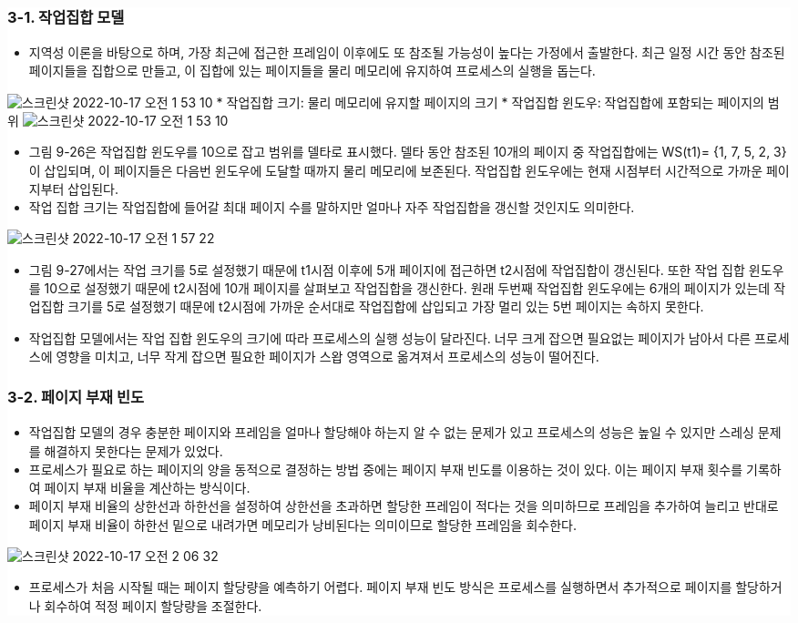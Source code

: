 ### 3-1. 작업집합 모델
* 지역성 이론을 바탕으로 하며, 가장 최근에 접근한 프레임이 이후에도 또 참조될 가능성이 높다는 가정에서 출발한다. 최근 일정 시간 동안 참조된 페이지들을 집합으로 만들고, 이 집합에 있는 페이지들을 물리 메모리에 
유지하여 프로세스의 실행을 돕는다.

<img width="384" alt="스크린샷 2022-10-17 오전 1 53 10" src="https://user-images.githubusercontent.com/77275707/196047943-96885078-0866-4a79-909b-3b7ad452ed4d.png">
* 작업집합 크기: 물리 메모리에 유지할 페이지의 크기
* 작업집합 윈도우: 작업집합에 포함되는 페이지의 범위

<img width="384" alt="스크린샷 2022-10-17 오전 1 53 10" src="https://user-images.githubusercontent.com/77275707/196047943-96885078-0866-4a79-909b-3b7ad452ed4d.png">

* 그림 9-26은 작업집합 윈도우를 10으로 잡고 범위를 델타로 표시했다. 델타 동안 참조된 10개의 페이지 중 작업집합에는 WS(t1)= {1, 7, 5, 2, 3}이 삽입되며, 이 페이지들은 다음번 윈도우에 도달할 때까지 물리 메모리에 보존된다. 작업집합 윈도우에는 현재 시점부터 시간적으로 가까운 페이지부터 삽입된다. 
* 작업 집합 크기는 작업집합에 들어갈 최대 페이지 수를 말하지만 얼마나 자주 작업집합을 갱신할 것인지도 의미한다. 

<img width="333" alt="스크린샷 2022-10-17 오전 1 57 22" src="https://user-images.githubusercontent.com/77275707/196048151-1bcf20d7-83ac-4ebb-a1f8-75f437e9729e.png">

* 그림 9-27에서는 작업 크기를 5로 설정했기 때문에 t1시점 이후에 5개 페이지에 접근하면 t2시점에 작업집합이 갱신된다. 또한 작업 집합 윈도우를 10으로 설정했기 때문에 t2시점에 10개 페이지를 살펴보고 
작업집합을 갱신한다. 원래 두번째 작업집합 윈도우에는 6개의 페이지가 있는데 작업집합 크기를 5로 설정했기 때문에 t2시점에 가까운 순서대로 작업집합에 삽입되고 가장 멀리 있는 5번 페이지는 속하지 못한다. 

* 작업집합 모델에서는 작업 집합 윈도우의 크기에 따라 프로세스의 실행 성능이 달라진다. 너무 크게 잡으면 필요없는 페이지가 남아서 다른 프로세스에 영향을 미치고, 너무 작게 잡으면 필요한 페이지가 스왑 영역으로 
옮겨져서 프로세스의 성능이 떨어진다. 

### 3-2. 페이지 부재 빈도
* 작업집합 모델의 경우 충분한 페이지와 프레임을 얼마나 할당해야 하는지 알 수 없는 문제가 있고 프로세스의 성능은 높일 수 있지만 스레싱 문제를 해결하지 못한다는 문제가 있었다. 
* 프로세스가 필요로 하는 페이지의 양을 동적으로 결정하는 방법 중에는 페이지 부재 빈도를 이용하는 것이 있다. 이는 페이지 부재 횟수를 기록하여 페이지 부재 비율을 계산하는 방식이다. 
* 페이지 부재 비율의 상한선과 하한선을 설정하여 상한선을 초과하면 할당한 프레임이 적다는 것을 의미하므로 프레임을 추가하여 늘리고 반대로 페이지 부재 비율이 하한선 밑으로 내려가면 메모리가 낭비된다는 의미이므로 할당한
프레임을 회수한다.  
<img width="566" alt="스크린샷 2022-10-17 오전 2 06 32" src="https://user-images.githubusercontent.com/77275707/196048540-2102637b-6251-483e-bb6a-309729752f22.png">

* 프로세스가 처음 시작될 때는 페이지 할당량을 예측하기 어렵다. 페이지 부재 빈도 방식은 프로세스를 실행하면서 추가적으로 페이지를 할당하거나 회수하여 적정 페이지 할당량을 조절한다. 

